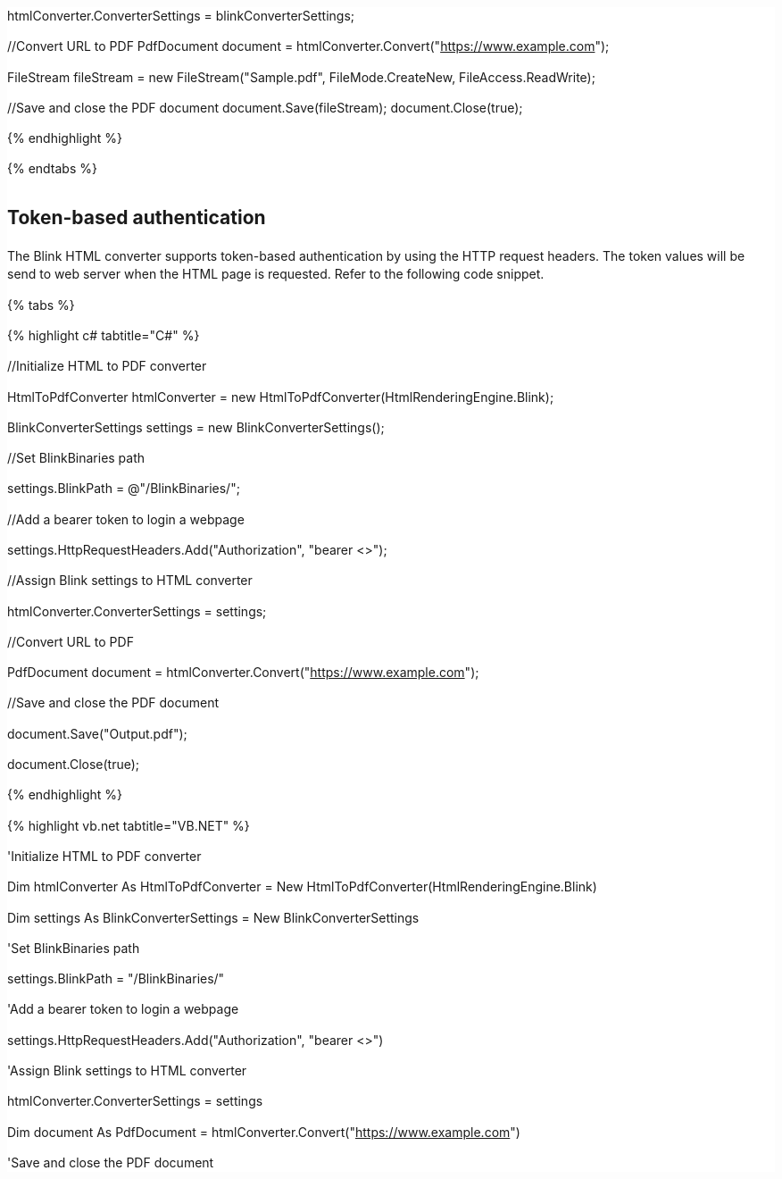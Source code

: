 htmlConverter.ConverterSettings = blinkConverterSettings;

//Convert URL to PDF
PdfDocument document = htmlConverter.Convert("https://www.example.com");

FileStream fileStream = new FileStream("Sample.pdf", FileMode.CreateNew, FileAccess.ReadWrite);

//Save and close the PDF document 
document.Save(fileStream);
document.Close(true);

{% endhighlight %}

{% endtabs %}


## Token-based authentication

The Blink HTML converter supports token-based authentication by using the HTTP request headers. The token values will be send to web server when the HTML page is requested. Refer to the following code snippet.

{% tabs %}

{% highlight c# tabtitle="C#" %}

//Initialize HTML to PDF converter 

HtmlToPdfConverter htmlConverter = new HtmlToPdfConverter(HtmlRenderingEngine.Blink);

BlinkConverterSettings settings = new BlinkConverterSettings();

//Set BlinkBinaries path

settings.BlinkPath = @"/BlinkBinaries/";

//Add a bearer token to login a webpage

settings.HttpRequestHeaders.Add("Authorization", "bearer <<token value here>>");

//Assign Blink settings to HTML converter

htmlConverter.ConverterSettings = settings;

//Convert URL to PDF

PdfDocument document = htmlConverter.Convert("https://www.example.com");

//Save and close the PDF document 

document.Save("Output.pdf");

document.Close(true);

{% endhighlight %}

{% highlight vb.net tabtitle="VB.NET" %}

'Initialize HTML to PDF converter 

Dim htmlConverter As HtmlToPdfConverter = New HtmlToPdfConverter(HtmlRenderingEngine.Blink)

Dim settings As BlinkConverterSettings = New BlinkConverterSettings

'Set BlinkBinaries path

settings.BlinkPath = "/BlinkBinaries/"

'Add a bearer token to login a webpage

settings.HttpRequestHeaders.Add("Authorization", "bearer <<token value here>>")

'Assign Blink settings to HTML converter

htmlConverter.ConverterSettings = settings

Dim document As PdfDocument = htmlConverter.Convert("https://www.example.com")

'Save and close the PDF document 

